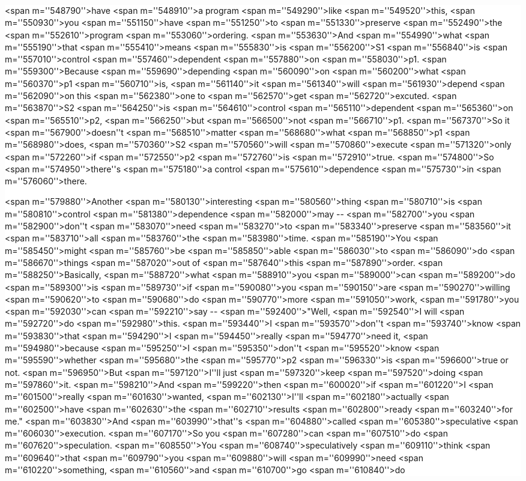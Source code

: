   <span m=''548790''>have</span> <span m=''548910''>a program</span> <span m=''549290''>like</span>
  <span m=''549520''>this,</span> <span m=''550930''>you</span> <span m=''551150''>have</span>
  <span m=''551250''>to</span> <span m=''551330''>preserve</span> <span m=''552490''>the</span>
  <span m=''552610''>program</span> <span m=''553060''>ordering.</span> <span m=''553630''>And</span>
  <span m=''554990''>what</span> <span m=''555190''>that</span> <span m=''555410''>means</span>
  <span m=''555830''>is</span> <span m=''556200''>S1</span> <span m=''556840''>is</span>
  <span m=''557010''>control</span> <span m=''557460''>dependent</span> <span m=''557880''>on</span>
  <span m=''558030''>p1.</span> <span m=''559300''>Because</span> <span m=''559690''>depending</span>
  <span m=''560090''>on</span> <span m=''560200''>what</span> <span m=''560370''>p1</span>
  <span m=''560710''>is,</span> <span m=''561140''>it</span> <span m=''561340''>will</span>
  <span m=''561930''>depend</span> <span m=''562090''>on this</span> <span m=''562380''>one
  to</span> <span m=''562570''>get</span> <span m=''562720''>excuted.</span> <span
  m=''563870''>S2</span> <span m=''564250''>is</span> <span m=''564610''>control</span>
  <span m=''565110''>dependent</span> <span m=''565360''>on</span> <span m=''565510''>p2,</span>
  <span m=''566250''>but</span> <span m=''566500''>not</span> <span m=''566710''>p1.</span>
  <span m=''567370''>So it</span> <span m=''567900''>doesn''t</span> <span m=''568510''>matter</span>
  <span m=''568680''>what</span> <span m=''568850''>p1</span> <span m=''568980''>does,</span>
  <span m=''570360''>S2</span> <span m=''570560''>will</span> <span m=''570860''>execute</span>
  <span m=''571320''>only</span> <span m=''572260''>if</span> <span m=''572550''>p2</span>
  <span m=''572760''>is</span> <span m=''572910''>true.</span> <span m=''574800''>So</span>
  <span m=''574950''>there''s</span> <span m=''575180''>a control</span> <span m=''575610''>dependence</span>
  <span m=''575730''>in</span> <span m=''576060''>there.</span> </p><p><span m=''579880''>Another</span>
  <span m=''580130''>interesting</span> <span m=''580560''>thing</span> <span m=''580710''>is</span>
  <span m=''580810''>control</span> <span m=''581380''>dependence</span> <span m=''582000''>may
  --</span> <span m=''582700''>you</span> <span m=''582900''>don''t</span> <span m=''583070''>need</span>
  <span m=''583270''>to</span> <span m=''583340''>preserve</span> <span m=''583560''>it</span>
  <span m=''583710''>all</span> <span m=''583760''>the</span> <span m=''583980''>time.</span>
  <span m=''585190''>You</span> <span m=''585450''>might</span> <span m=''585760''>be</span>
  <span m=''585850''>able</span> <span m=''586030''>to</span> <span m=''586090''>do</span>
  <span m=''586670''>things</span> <span m=''587020''>out of</span> <span m=''587640''>this</span>
  <span m=''587890''>order.</span> <span m=''588250''>Basically,</span> <span m=''588720''>what</span>
  <span m=''588910''>you</span> <span m=''589000''>can</span> <span m=''589200''>do</span>
  <span m=''589300''>is</span> <span m=''589730''>if</span> <span m=''590080''>you</span>
  <span m=''590150''>are</span> <span m=''590270''>willing</span> <span m=''590620''>to</span>
  <span m=''590680''>do</span> <span m=''590770''>more</span> <span m=''591050''>work,</span>
  <span m=''591780''>you</span> <span m=''592030''>can</span> <span m=''592210''>say
  --</span> <span m=''592400''>&quot;Well,</span> <span m=''592540''>I will</span>
  <span m=''592720''>do</span> <span m=''592980''>this.</span> <span m=''593440''>I</span>
  <span m=''593570''>don''t</span> <span m=''593740''>know</span> <span m=''593830''>that</span>
  <span m=''594290''>I</span> <span m=''594450''>really</span> <span m=''594770''>need
  it,</span> <span m=''594980''>because</span> <span m=''595250''>I</span> <span m=''595350''>don''t</span>
  <span m=''595520''>know</span> <span m=''595590''>whether</span> <span m=''595680''>the</span>
  <span m=''595770''>p2</span> <span m=''596330''>is</span> <span m=''596600''>true
  or not.</span> <span m=''596950''>But</span> <span m=''597120''>I''ll just</span>
  <span m=''597320''>keep</span> <span m=''597520''>doing</span> <span m=''597860''>it.</span>
  <span m=''598210''>And</span> <span m=''599220''>then</span> <span m=''600020''>if</span>
  <span m=''601220''>I</span> <span m=''601500''>really</span> <span m=''601630''>wanted,</span>
  <span m=''602130''>I''ll</span> <span m=''602180''>actually</span> <span m=''602500''>have</span>
  <span m=''602630''>the</span> <span m=''602710''>results</span> <span m=''602800''>ready</span>
  <span m=''603240''>for me.&quot;</span> <span m=''603830''>And</span> <span m=''603990''>that''s</span>
  <span m=''604880''>called</span> <span m=''605380''>speculative</span> <span m=''606030''>execution.</span>
  <span m=''607170''>So you</span> <span m=''607280''>can</span> <span m=''607510''>do</span>
  <span m=''607620''>speculation.</span> <span m=''608550''>You</span> <span m=''608740''>speculatively</span>
  <span m=''609110''>think</span> <span m=''609640''>that</span> <span m=''609790''>you</span>
  <span m=''609880''>will</span> <span m=''609990''>need</span> <span m=''610220''>something,</span>
  <span m=''610560''>and</span> <span m=''610700''>go</span> <span m=''610840''>do